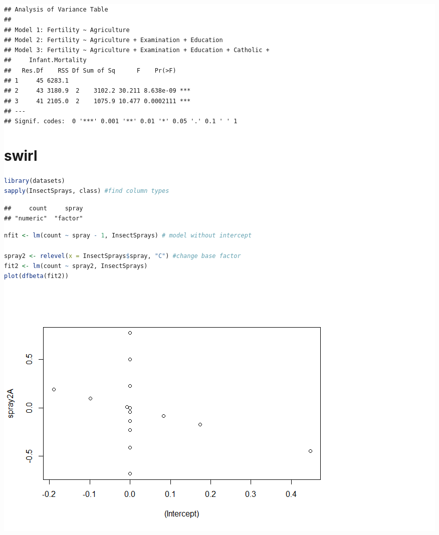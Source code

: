 ```
## Analysis of Variance Table
## 
## Model 1: Fertility ~ Agriculture
## Model 2: Fertility ~ Agriculture + Examination + Education
## Model 3: Fertility ~ Agriculture + Examination + Education + Catholic + 
##     Infant.Mortality
##   Res.Df    RSS Df Sum of Sq      F    Pr(>F)    
## 1     45 6283.1                                  
## 2     43 3180.9  2    3102.2 30.211 8.638e-09 ***
## 3     41 2105.0  2    1075.9 10.477 0.0002111 ***
## ---
## Signif. codes:  0 '***' 0.001 '**' 0.01 '*' 0.05 '.' 0.1 ' ' 1
```

# swirl

```r
library(datasets)
sapply(InsectSprays, class) #find column types
```

```
##     count     spray 
## "numeric"  "factor"
```

```r
nfit <- lm(count ~ spray - 1, InsectSprays) # model without intercept

spray2 <- relevel(x = InsectSprays$spray, "C") #change base factor
fit2 <- lm(count ~ spray2, InsectSprays)
plot(dfbeta(fit2))
```

![](3_week_notes_files/figure-html/swril1-1.png)
